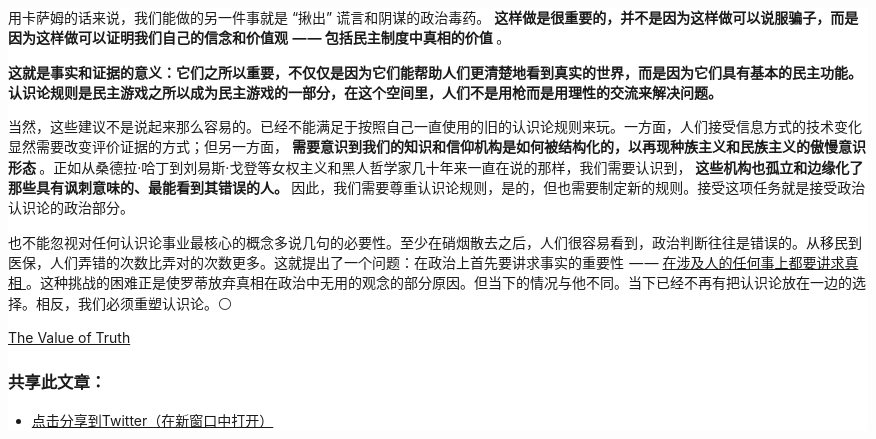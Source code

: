   <p class="graf graf--p">
   用卡萨姆的话来说，我们能做的另一件事就是 “揪出” 谎言和阴谋的政治毒药。
   <strong class="markup--strong markup--p-strong">
    这样做是很重要的，并不是因为这样做可以说服骗子，而是因为这样做可以证明我们自己的信念和价值观  — — 包括民主制度中真相的价值
   </strong>
   。
  </p>
  <p class="graf graf--p">
   <strong class="markup--strong markup--p-strong">
    这就是事实和证据的意义：它们之所以重要，不仅仅是因为它们能帮助人们更清楚地看到真实的世界，而是因为它们具有基本的民主功能。认识论规则是民主游戏之所以成为民主游戏的一部分，在这个空间里，人们不是用枪而是用理性的交流来解决问题。
   </strong>
  </p>
  <p class="graf graf--p">
   当然，这些建议不是说起来那么容易的。已经不能满足于按照自己一直使用的旧的认识论规则来玩。一方面，人们接受信息方式的技术变化显然需要改变评价证据的方式；但另一方面，
   <strong class="markup--strong markup--p-strong">
    需要意识到我们的知识和信仰机构是如何被结构化的，以再现种族主义和民族主义的傲慢意识形态
   </strong>
   。正如从桑德拉·哈丁到刘易斯·戈登等女权主义和黑人哲学家几十年来一直在说的那样，我们需要认识到，
   <strong class="markup--strong markup--p-strong">
    这些机构也孤立和边缘化了那些具有讽刺意味的、最能看到其错误的人。
   </strong>
   因此，我们需要尊重认识论规则，是的，但也需要制定新的规则。接受这项任务就是接受政治认识论的政治部分。
  </p>
  <p class="graf graf--p">
   也不能忽视对任何认识论事业最核心的概念多说几句的必要性。至少在硝烟散去之后，人们很容易看到，政治判断往往是错误的。从移民到医保，人们弄错的次数比弄对的次数更多。这就提出了一个问题：在政治上首先要讲求事实的重要性  — —
   <a class="markup--anchor markup--p-anchor" data-href="https://futureoftruth.uconn.edu/#:~:text=The%20Future%20of%20Truth%20is,will%20matter%20in%20the%20future." href="https://futureoftruth.uconn.edu/#:~:text=The%20Future%20of%20Truth%20is,will%20matter%20in%20the%20future." rel="noopener" target="_blank">
    在涉及人的任何事上都要讲求真相
   </a>
   。这种挑战的困难正是使罗蒂放弃真相在政治中无用的观念的部分原因。但当下的情况与他不同。当下已经不再有把认识论放在一边的选择。相反，我们必须重塑认识论。⚪️
  </p>
  <p class="graf graf--p">
   <a class="markup--anchor markup--p-anchor" data-href="https://bostonreview.net/philosophy-religion/michael-patrick-lynch-value-truth?utm_source=Boston+Review+Email+Subscribers&amp;utm_campaign=e7ebf6fc28-MC_Newsletter_3_4_21&amp;utm_medium=email&amp;utm_term=0_2cb428c5ad-e7ebf6fc28-41249122&amp;mc_cid=e7ebf6fc28&amp;mc_eid=5fe6146ca5" href="https://bostonreview.net/philosophy-religion/michael-patrick-lynch-value-truth?utm_source=Boston+Review+Email+Subscribers&amp;utm_campaign=e7ebf6fc28-MC_Newsletter_3_4_21&amp;utm_medium=email&amp;utm_term=0_2cb428c5ad-e7ebf6fc28-41249122&amp;mc_cid=e7ebf6fc28&amp;mc_eid=5fe6146ca5" rel="noopener" target="_blank">
    The Value of Truth
   </a>
  </p>
  <div id="atatags-1611829871-60c01fd29dab6">
  </div>
  <div class="sharedaddy sd-sharing-enabled">
   <div class="robots-nocontent sd-block sd-social sd-social-icon sd-sharing">
    <h3 class="sd-title">
     共享此文章：
    </h3>
    <div class="sd-content">
     <ul>
      <li class="share-twitter">
       <a class="share-twitter sd-button share-icon no-text" data-shared="sharing-twitter-16244" href="https://www.iyouport.org/%e7%9c%9f%e7%9b%b8%e7%9a%84%e4%bb%b7%e5%80%bc/?share=twitter" rel="nofollow noopener noreferrer" target="_blank" title="点击分享到Twitter">
        <span>
        </span>
        <span class="sharing-screen-reader-text">
         点击分享到Twitter（在新窗口中打开）
        </span>
